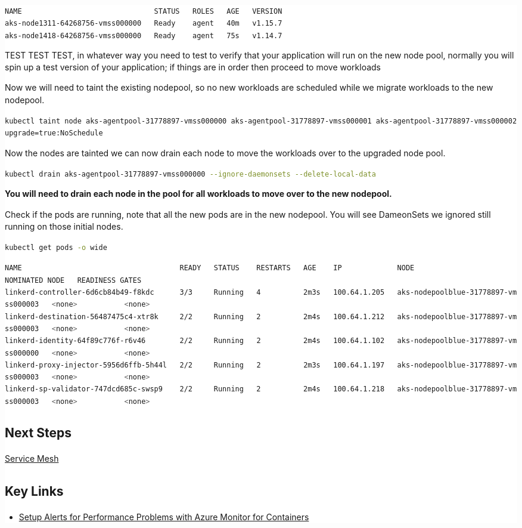 ```bash
NAME                               STATUS   ROLES   AGE   VERSION
aks-node1311-64268756-vmss000000   Ready    agent   40m   v1.15.7
aks-node1418-64268756-vmss000000   Ready    agent   75s   v1.14.7
```

TEST TEST TEST, in whatever way you need to test to verify that your application will run on the new node pool, normally you will spin up a test version of your application; if things are in order then proceed to move workloads

Now we will need to taint the existing nodepool, so no new workloads are scheduled while we migrate workloads to the new nodepool.

```bash
kubectl taint node aks-agentpool-31778897-vmss000000 aks-agentpool-31778897-vmss000001 aks-agentpool-31778897-vmss000002 upgrade=true:NoSchedule
```

Now the nodes are tainted we can now drain each node to move the workloads over to the upgraded node pool.

```bash
kubectl drain aks-agentpool-31778897-vmss000000 --ignore-daemonsets --delete-local-data
```

**You will need to drain each node in the pool for all workloads to move over to the new nodepool.**

Check if the pods are running, note that all the new pods are in the new nodepool. You will see DameonSets we ignored still running on those initial nodes.

```bash
kubectl get pods -o wide
```

```bash
NAME                                     READY   STATUS    RESTARTS   AGE    IP             NODE                                   NOMINATED NODE   READINESS GATES
linkerd-controller-6d6cb84b49-f8kdc      3/3     Running   4          2m3s   100.64.1.205   aks-nodepoolblue-31778897-vmss000003   <none>           <none>
linkerd-destination-56487475c4-xtr8k     2/2     Running   2          2m4s   100.64.1.212   aks-nodepoolblue-31778897-vmss000003   <none>           <none>
linkerd-identity-64f89c776f-r6v46        2/2     Running   2          2m4s   100.64.1.102   aks-nodepoolblue-31778897-vmss000000   <none>           <none>
linkerd-proxy-injector-5956d6ffb-5h44l   2/2     Running   2          2m3s   100.64.1.197   aks-nodepoolblue-31778897-vmss000003   <none>           <none>
linkerd-sp-validator-747dcd685c-swsp9    2/2     Running   2          2m4s   100.64.1.218   aks-nodepoolblue-31778897-vmss000003   <none>           <none>
```

## Next Steps

[Service Mesh](/service-mesh/README.md)

## Key Links

- [Setup Alerts for Performance Problems with Azure Monitor for Containers](https://docs.microsoft.com/en-us/azure/azure-monitor/insights/container-insights-alerts)
